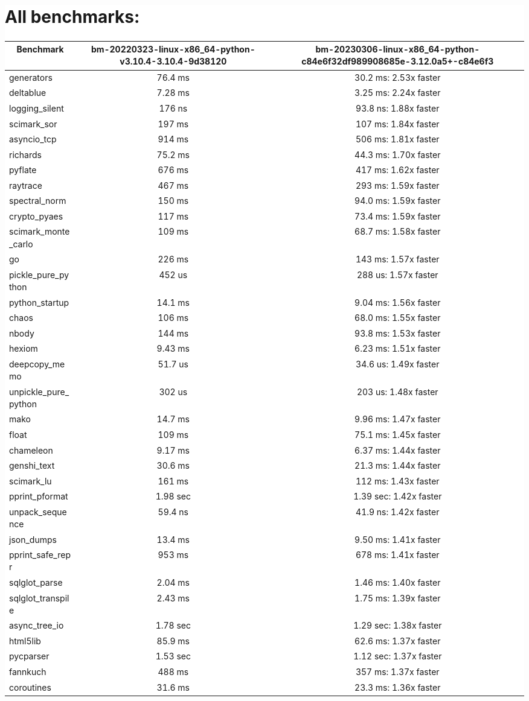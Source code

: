 All benchmarks:
===============

| Benchmark               | bm-20220323-linux-x86_64-python-v3.10.4-3.10.4-9d38120 | bm-20230306-linux-x86_64-python-c84e6f32df989908685e-3.12.0a5+-c84e6f3 |
|-------------------------|:------------------------------------------------------:|:----------------------------------------------------------------------:|
| generators              | 76.4 ms                                                | 30.2 ms: 2.53x faster                                                  |
| deltablue               | 7.28 ms                                                | 3.25 ms: 2.24x faster                                                  |
| logging_silent          | 176 ns                                                 | 93.8 ns: 1.88x faster                                                  |
| scimark_sor             | 197 ms                                                 | 107 ms: 1.84x faster                                                   |
| asyncio_tcp             | 914 ms                                                 | 506 ms: 1.81x faster                                                   |
| richards                | 75.2 ms                                                | 44.3 ms: 1.70x faster                                                  |
| pyflate                 | 676 ms                                                 | 417 ms: 1.62x faster                                                   |
| raytrace                | 467 ms                                                 | 293 ms: 1.59x faster                                                   |
| spectral_norm           | 150 ms                                                 | 94.0 ms: 1.59x faster                                                  |
| crypto_pyaes            | 117 ms                                                 | 73.4 ms: 1.59x faster                                                  |
| scimark_monte_carlo     | 109 ms                                                 | 68.7 ms: 1.58x faster                                                  |
| go                      | 226 ms                                                 | 143 ms: 1.57x faster                                                   |
| pickle_pure_python      | 452 us                                                 | 288 us: 1.57x faster                                                   |
| python_startup          | 14.1 ms                                                | 9.04 ms: 1.56x faster                                                  |
| chaos                   | 106 ms                                                 | 68.0 ms: 1.55x faster                                                  |
| nbody                   | 144 ms                                                 | 93.8 ms: 1.53x faster                                                  |
| hexiom                  | 9.43 ms                                                | 6.23 ms: 1.51x faster                                                  |
| deepcopy_memo           | 51.7 us                                                | 34.6 us: 1.49x faster                                                  |
| unpickle_pure_python    | 302 us                                                 | 203 us: 1.48x faster                                                   |
| mako                    | 14.7 ms                                                | 9.96 ms: 1.47x faster                                                  |
| float                   | 109 ms                                                 | 75.1 ms: 1.45x faster                                                  |
| chameleon               | 9.17 ms                                                | 6.37 ms: 1.44x faster                                                  |
| genshi_text             | 30.6 ms                                                | 21.3 ms: 1.44x faster                                                  |
| scimark_lu              | 161 ms                                                 | 112 ms: 1.43x faster                                                   |
| pprint_pformat          | 1.98 sec                                               | 1.39 sec: 1.42x faster                                                 |
| unpack_sequence         | 59.4 ns                                                | 41.9 ns: 1.42x faster                                                  |
| json_dumps              | 13.4 ms                                                | 9.50 ms: 1.41x faster                                                  |
| pprint_safe_repr        | 953 ms                                                 | 678 ms: 1.41x faster                                                   |
| sqlglot_parse           | 2.04 ms                                                | 1.46 ms: 1.40x faster                                                  |
| sqlglot_transpile       | 2.43 ms                                                | 1.75 ms: 1.39x faster                                                  |
| async_tree_io           | 1.78 sec                                               | 1.29 sec: 1.38x faster                                                 |
| html5lib                | 85.9 ms                                                | 62.6 ms: 1.37x faster                                                  |
| pycparser               | 1.53 sec                                               | 1.12 sec: 1.37x faster                                                 |
| fannkuch                | 488 ms                                                 | 357 ms: 1.37x faster                                                   |
| coroutines              | 31.6 ms                                                | 23.3 ms: 1.36x faster                                                  |